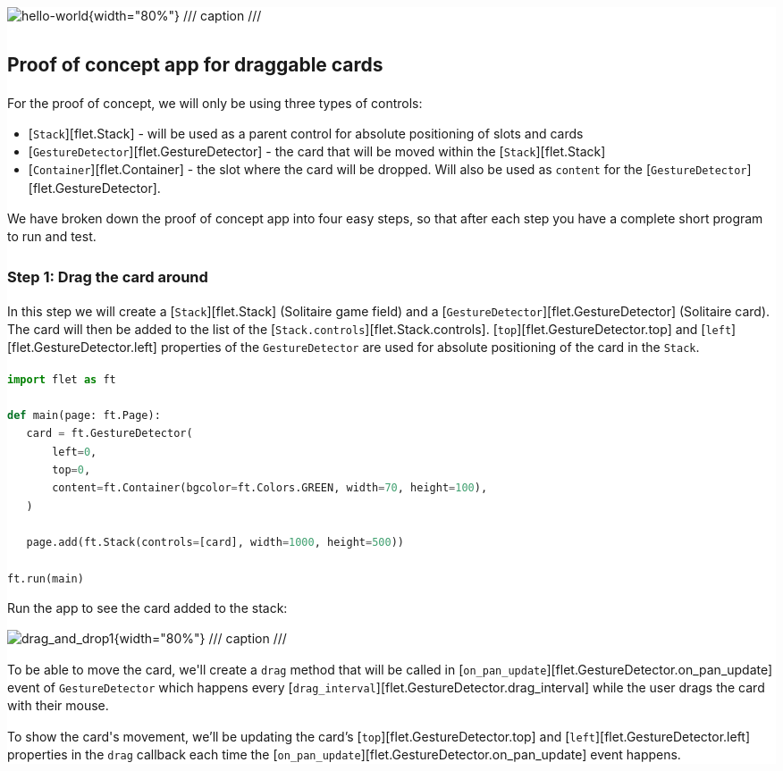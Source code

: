 ![hello-world](https://raw.githubusercontent.com/flet-dev/flet/docs/fix-links/sdk/python/examples/tutorials/todo/media/hello-world.png){width="80%"}
/// caption
///

## Proof of concept app for draggable cards

For the proof of concept, we will only be using three types of controls:

* [`Stack`][flet.Stack] - will be used as a parent control for absolute positioning of slots and cards
* [`GestureDetector`][flet.GestureDetector] - the card that will be moved within the [`Stack`][flet.Stack]
* [`Container`][flet.Container] - the slot where the card will be dropped. Will also be used as `content` for the [`GestureDetector`][flet.GestureDetector].

We have broken down the proof of concept app into four easy steps, so that after each step you have
a complete short program to run and test.

###  Step 1: Drag the card around

In this step we will create a [`Stack`][flet.Stack] (Solitaire game field)
and a [`GestureDetector`][flet.GestureDetector] (Solitaire card).
The card will then be added to the list of the [`Stack.controls`][flet.Stack.controls].
[`top`][flet.GestureDetector.top] and [`left`][flet.GestureDetector.left] properties of the
`GestureDetector` are used for absolute positioning of the card in the `Stack`.

```python
import flet as ft

def main(page: ft.Page):
   card = ft.GestureDetector(
       left=0,
       top=0,
       content=ft.Container(bgcolor=ft.Colors.GREEN, width=70, height=100),
   )

   page.add(ft.Stack(controls=[card], width=1000, height=500))

ft.run(main)
```

Run the app to see the card added to the stack:

![drag_and_drop1](https://raw.githubusercontent.com/flet-dev/flet/docs/fix-links/sdk/python/examples/tutorials/solitaire/media/drag-and-drop1.png){width="80%"}
/// caption
///

To be able to move the card, we'll create a `drag` method that will be called in [`on_pan_update`][flet.GestureDetector.on_pan_update]
event of `GestureDetector` which happens every [`drag_interval`][flet.GestureDetector.drag_interval] while the user drags the card with their mouse.

To show the card's movement, we’ll be updating the card’s [`top`][flet.GestureDetector.top] and [`left`][flet.GestureDetector.left] properties in the `drag`
callback each time the [`on_pan_update`][flet.GestureDetector.on_pan_update] event happens.
